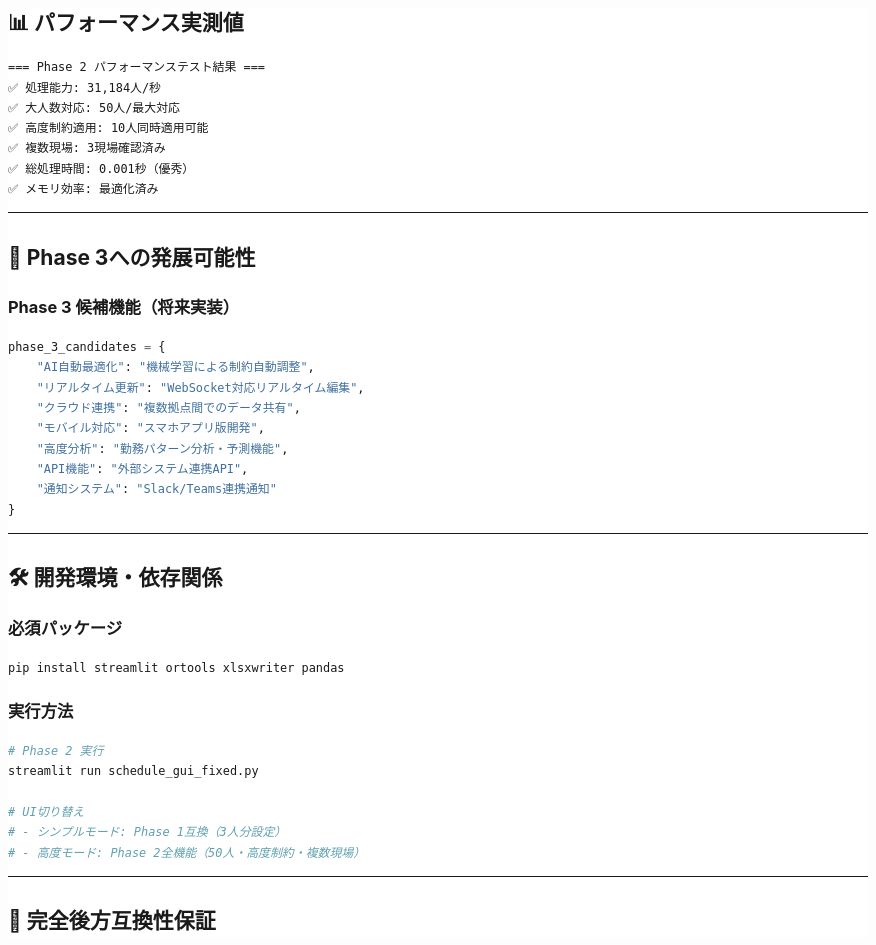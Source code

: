 ## 📊 パフォーマンス実測値

```
=== Phase 2 パフォーマンステスト結果 ===
✅ 処理能力: 31,184人/秒
✅ 大人数対応: 50人/最大対応
✅ 高度制約適用: 10人同時適用可能
✅ 複数現場: 3現場確認済み
✅ 総処理時間: 0.001秒（優秀）
✅ メモリ効率: 最適化済み
```

---

## 🚀 Phase 3への発展可能性

### **Phase 3 候補機能（将来実装）**
```python
phase_3_candidates = {
    "AI自動最適化": "機械学習による制約自動調整",
    "リアルタイム更新": "WebSocket対応リアルタイム編集",
    "クラウド連携": "複数拠点間でのデータ共有",
    "モバイル対応": "スマホアプリ版開発",
    "高度分析": "勤務パターン分析・予測機能",
    "API機能": "外部システム連携API",
    "通知システム": "Slack/Teams連携通知"
}
```

---

## 🛠️ 開発環境・依存関係

### **必須パッケージ**
```bash
pip install streamlit ortools xlsxwriter pandas
```

### **実行方法**
```bash
# Phase 2 実行
streamlit run schedule_gui_fixed.py

# UI切り替え
# - シンプルモード: Phase 1互換（3人分設定）
# - 高度モード: Phase 2全機能（50人・高度制約・複数現場）
```

---

## 🔄 完全後方互換性保証
